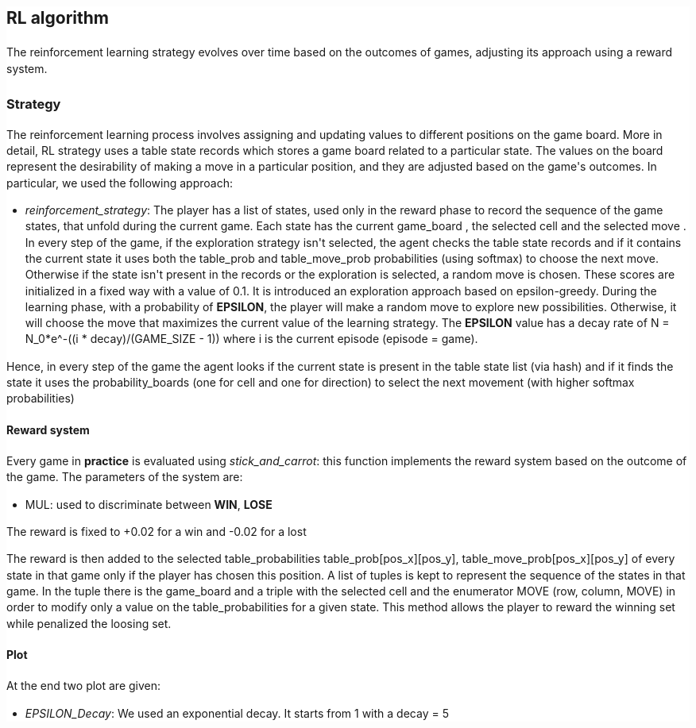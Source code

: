 
## RL algorithm

The reinforcement learning strategy evolves over time based on the outcomes of games, adjusting its approach using a reward system.

### Strategy

The reinforcement learning process involves assigning and updating values to different positions on the game board.
More in detail, RL strategy uses a table state records which stores a game board related to a particular state.
The values on the board represent the desirability of making a move in a particular position, and they are adjusted based on the game's outcomes.
In particular, we used the following approach:
- _reinforcement_strategy_: The player has a list of states, used only in the reward phase to record the sequence of the game states, that unfold during the current game. Each state has the current game_board , the selected cell and the selected move . In every step of the game, if the exploration strategy isn't selected, the agent checks the table state records and if it contains the current state it uses both the table_prob and table_move_prob probabilities (using softmax) to choose the next move. Otherwise if the state isn't present in the records or the exploration is selected, a random move is chosen. These scores are initialized in a fixed way with a value of 0.1. It is introduced an exploration approach based on epsilon-greedy. During the learning phase, with a probability of **EPSILON**, the player will make a random move to explore new possibilities. Otherwise, it will choose the move that maximizes the current value of the learning strategy. The **EPSILON** value has a decay rate of N = N_0*e^-((i * decay)/(GAME_SIZE - 1)) where i is the current episode (episode = game).

Hence, in every step of the game the agent looks if the current state is present in the table state list (via hash) and if it finds the state it uses the probability_boards (one for cell and one for direction) to select the next movement (with higher softmax probabilities)

#### Reward system

Every game in **practice** is evaluated using _stick_and_carrot_: this function implements the reward system based on the outcome of the game.
The parameters of the system are:
- MUL: used to discriminate between **WIN**, **LOSE**

The reward is fixed to +0.02 for a win and -0.02 for a lost

The reward is then added to the selected table_probabilities table_prob[pos_x][pos_y], table_move_prob[pos_x][pos_y] of every state in that game only if the player has chosen this position. A list of tuples is kept to represent the sequence of the states in that game. In the tuple there is the game_board and a triple with the selected cell and the enumerator MOVE (row, column, MOVE) in order to modify only a value on the table_probabilities for a given state. This method allows the player to reward the winning set while penalized the loosing set.

#### Plot

At the end two plot are given:
- _EPSILON_Decay_: We used an exponential decay. It starts from 1 with a decay = 5